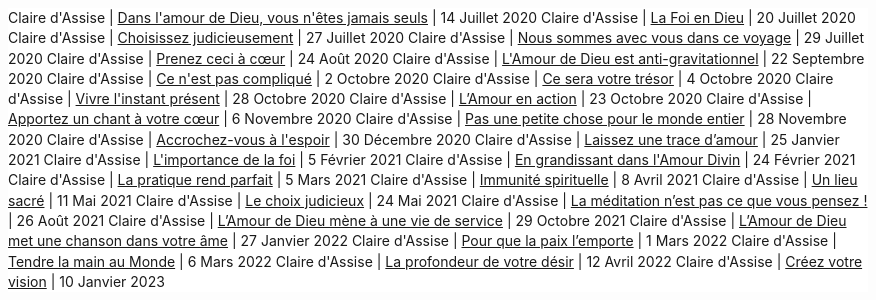 Claire d'Assise | [Dans l'amour de Dieu, vous n'êtes jamais seuls](/fr-contemporary-messages/fr-contemporary-messages-by-date-order/fr-contemporary-messages-2020/fr-2020-7-14-1-jw-clare-of-assisi/) | 14 Juillet 2020
Claire d'Assise | [La Foi en Dieu](/fr-contemporary-messages/fr-contemporary-messages-by-date-order/fr-contemporary-messages-2020/fr-2020-7-20-1-jw-clare-of-assisi/) | 20 Juillet 2020
Claire d'Assise | [Choisissez judicieusement](/fr-contemporary-messages/fr-contemporary-messages-by-date-order/fr-contemporary-messages-2020/fr-2020-7-27-2-jw-clare-of-assisi/) | 27 Juillet 2020
Claire d'Assise | [Nous sommes avec vous dans ce voyage](/fr-contemporary-messages/fr-contemporary-messages-by-date-order/fr-contemporary-messages-2020/fr-2020-7-29-1-jw-clare-of-assisi/) | 29 Juillet 2020
Claire d'Assise | [Prenez ceci à cœur](/fr-contemporary-messages/fr-contemporary-messages-by-date-order/fr-contemporary-messages-2020/fr-2020-8-24-1-jw-clare-of-assisi/) | 24 Août 2020
Claire d'Assise | [L'Amour de Dieu est anti-gravitationnel](/fr-contemporary-messages/fr-contemporary-messages-by-date-order/fr-contemporary-messages-2020/fr-2020-9-22-2-jw-clare-of-assisi/) | 22 Septembre 2020
Claire d'Assise | [Ce n'est pas compliqué](/fr-contemporary-messages/fr-contemporary-messages-by-date-order/fr-contemporary-messages-2020/fr-2020-10-2-1-jw-clare-of-assisi/) | 2 Octobre 2020
Claire d'Assise | [Ce sera votre trésor](/fr-contemporary-messages/fr-contemporary-messages-by-date-order/fr-contemporary-messages-2020/fr-2020-10-4-2-jw-clare-of-assisi/) | 4 Octobre 2020
Claire d'Assise | [Vivre l'instant présent](/fr-contemporary-messages/fr-contemporary-messages-by-date-order/fr-contemporary-messages-2020/fr-2020-10-28-2-jw-clare-of-assisi/) | 28 Octobre 2020
Claire d'Assise | [L’Amour en action](/fr-contemporary-messages/fr-contemporary-messages-by-date-order/fr-contemporary-messages-2020/fr-2020-10-23-1-jw-clare-of-assisi/) | 23 Octobre 2020
Claire d'Assise | [Apportez un chant à votre cœur](/fr-contemporary-messages/fr-contemporary-messages-by-date-order/fr-contemporary-messages-2020/fr-2020-11-6-1-jw-clare-of-assisi/) | 6 Novembre 2020
Claire d'Assise | [Pas une petite chose pour le monde entier](/fr-contemporary-messages/fr-contemporary-messages-by-date-order/fr-contemporary-messages-2020/fr-2020-11-28-1-jw-clare-of-assisi/) | 28 Novembre 2020
Claire d'Assise | [Accrochez-vous à l'espoir](/fr-contemporary-messages/fr-contemporary-messages-by-date-order/fr-contemporary-messages-2020/fr-2020-12-30-1-jw-clare-of-assisi/) | 30 Décembre 2020
Claire d'Assise | [Laissez une trace d’amour](/fr-contemporary-messages/fr-contemporary-messages-by-date-order/fr-contemporary-messages-2021/fr-2021-1-25-1-jw-clare-of-assisi/) | 25 Janvier 2021
Claire d'Assise | [L'importance de la foi](/fr-contemporary-messages/fr-contemporary-messages-by-date-order/fr-contemporary-messages-2021/fr-2021-2-5-2-jw-clare-of-assisi/) | 5 Février 2021
Claire d'Assise | [En grandissant dans l'Amour Divin](/fr-contemporary-messages/fr-contemporary-messages-by-date-order/fr-contemporary-messages-2021/fr-2021-2-24-2-jw-clare-of-assisi/) | 24 Février 2021
Claire d'Assise | [La pratique rend parfait](/fr-contemporary-messages/fr-contemporary-messages-by-date-order/fr-contemporary-messages-2021/fr-2021-3-5-2-jw-clare-of-assisi/) | 5 Mars 2021
Claire d'Assise | [Immunité spirituelle](/fr-contemporary-messages/fr-contemporary-messages-by-date-order/fr-contemporary-messages-2021/fr-2021-4-8-1-jw-clare-of-assisi/) | 8 Avril 2021
Claire d'Assise | [Un lieu sacré](/fr-contemporary-messages/fr-contemporary-messages-by-date-order/fr-contemporary-messages-2021/fr-2021-5-11-1-jw-clare-of-assisi/) | 11 Mai 2021
Claire d'Assise | [Le choix judicieux](/fr-contemporary-messages/fr-contemporary-messages-by-date-order/fr-contemporary-messages-2021/fr-2021-5-24-1-jw-clare-of-assisi/) | 24 Mai 2021
Claire d'Assise | [La méditation n’est pas ce que vous pensez !](/fr-contemporary-messages/fr-contemporary-messages-by-date-order/fr-contemporary-messages-2021/fr-2021-8-26-2-jw-clare-of-assisi/) | 26 Août 2021
Claire d'Assise | [L’Amour de Dieu mène à une vie de service](/fr-contemporary-messages/fr-contemporary-messages-by-date-order/fr-contemporary-messages-2021/fr-2021-10-29-1-jw-clare-of-assisi/) | 29 Octobre 2021
Claire d'Assise | [L’Amour de Dieu met une chanson dans votre âme](/fr-contemporary-messages/fr-contemporary-messages-by-date-order/fr-contemporary-messages-2022/fr-2022-1-27-1-jw-clare-of-assisi/) | 27 Janvier 2022
Claire d'Assise | [Pour que la paix l’emporte](/fr-contemporary-messages/fr-contemporary-messages-by-date-order/fr-contemporary-messages-2022/fr-2022-3-1-1-jw-clare-of-assisi/) | 1 Mars 2022
Claire d'Assise | [Tendre la main au Monde](/fr-contemporary-messages/fr-contemporary-messages-by-date-order/fr-contemporary-messages-2022/fr-2022-3-6-1-jw-clare-of-assisi/) | 6 Mars 2022
Claire d'Assise | [La profondeur de votre désir](/fr-contemporary-messages/fr-contemporary-messages-by-date-order/fr-contemporary-messages-2022/fr-2022-4-12-2-jw-clare-of-assisi/) | 12 Avril 2022
Claire d'Assise | [Créez votre vision](/fr-contemporary-messages/fr-contemporary-messages-by-date-order/fr-contemporary-messages-2023/fr-2023-1-10-1-jw-clare-of-assisi/) | 10 Janvier 2023